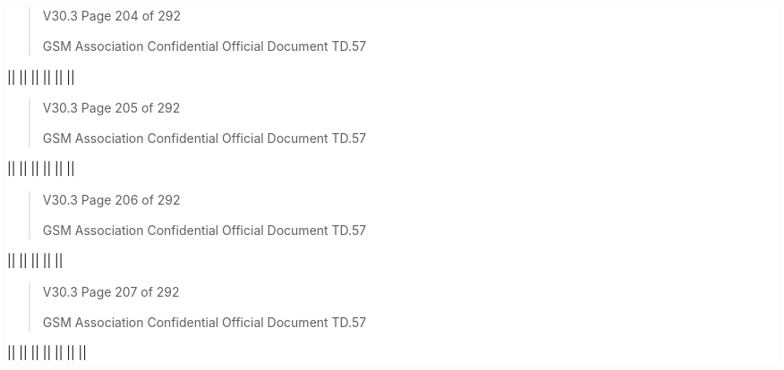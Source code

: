 > V30.3 Page 204 of 292
>
> GSM Association Confidential Official Document TD.57

||
||
||
||
||
||

> V30.3 Page 205 of 292
>
> GSM Association Confidential Official Document TD.57

||
||
||
||
||
||

> V30.3 Page 206 of 292
>
> GSM Association Confidential Official Document TD.57

||
||
||
||
||

> V30.3 Page 207 of 292
>
> GSM Association Confidential Official Document TD.57

||
||
||
||
||
||
||
